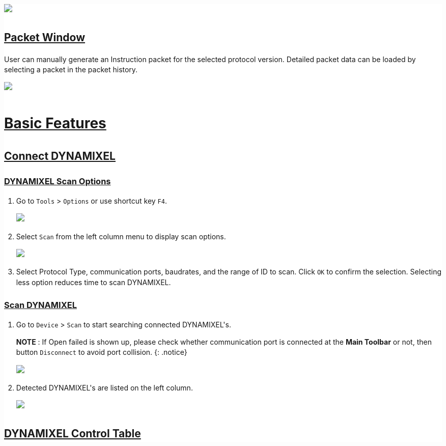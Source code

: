 ![](/assets/images/sw/dynamixel/wizard2/new_wizard2_graph_001.png)



## [Packet Window](#packet-window)

User can manually generate an Instruction packet for the selected protocol version.
Detailed packet data can be loaded by selecting a packet in the packet history.

![](/assets/images/sw/dynamixel/wizard2/new_wizard2_packet_001.png)



# [Basic Features](#basic-features)

## [Connect DYNAMIXEL](#connect-dynamixel)

### [DYNAMIXEL Scan Options](#dynamixel-scan-options)

1. Go to `Tools` > `Options` or use shortcut key `F4`.

    ![](/assets/images/sw/dynamixel/wizard2/new_wizard2_011.png)
    
    <!-- ![](/assets/images/sw/dynamixel/wizard2/wizard2_011.png) -->

2. Select `Scan` from the left column menu to display scan options.

    ![](/assets/images/sw/dynamixel/wizard2/new_wizard2_options_001.png)
    
    <!-- ![](/assets/images/sw/dynamixel/wizard2/wizard2_options_001.png) -->

3. Select Protocol Type, communication ports, baudrates, and the range of ID to scan. Click `OK` to confirm the selection.
  Selecting less option reduces time to scan DYNAMIXEL.

### [Scan DYNAMIXEL](#scan-dynamixel)

1. Go to `Device` > `Scan` to start searching connected DYNAMIXEL's.

    **NOTE** : If Open failed is shown up, please check whether communication port is connected at the **Main Toolbar** or not, then button `Disconnect` to avoid port collision.
    {: .notice}

    ![](/assets/images/sw/dynamixel/wizard2/wizard2_012.png)

2. Detected DYNAMIXEL's are listed on the left column.
    
    ![](/assets/images/sw/dynamixel/wizard2/new_wizard2_001.png)
    
    <!-- ![](/assets/images/sw/dynamixel/wizard2/wizard2_001.png) -->

## [DYNAMIXEL Control Table](#dynamixel-control-table)

